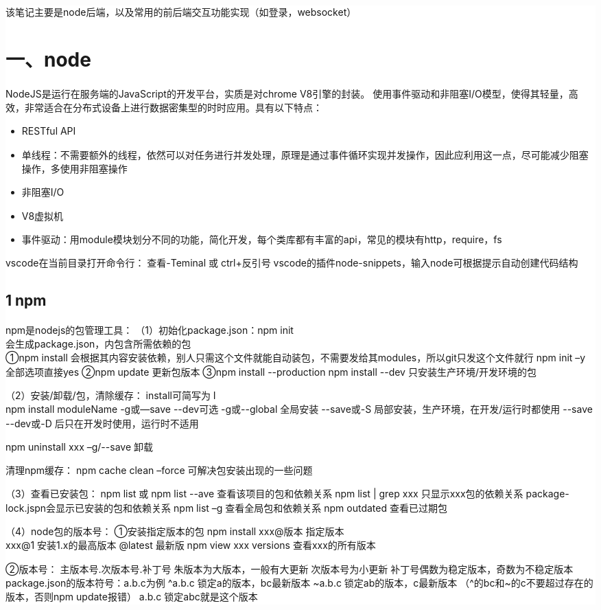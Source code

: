 该笔记主要是node后端，以及常用的前后端交互功能实现（如登录，websocket）

# 一、node

NodeJS是运行在服务端的JavaScript的开发平台，实质是对chrome V8引擎的封装。
使用事件驱动和非阻塞I/O模型，使得其轻量，高效，非常适合在分布式设备上进行数据密集型的时时应用。具有以下特点：

* RESTful API

* 单线程：不需要额外的线程，依然可以对任务进行并发处理，原理是通过事件循环实现并发操作，因此应利用这一点，尽可能减少阻塞操作，多使用非阻塞操作

* 非阻塞I/O

* V8虚拟机

* 事件驱动：用module模块划分不同的功能，简化开发，每个类库都有丰富的api，常见的模块有http，require，fs

vscode在当前目录打开命令行： 查看-Teminal  或  ctrl+反引号
vscode的插件node-snippets，输入node可根据提示自动创建代码结构

## 1 npm

npm是nodejs的包管理工具：
（1）初始化package.json：npm init   
会生成package.json，内包含所需依赖的包  
①npm install 会根据其内容安装依赖，别人只需这个文件就能自动装包，不需要发给其modules，所以git只发这个文件就行
npm init –y  全部选项直接yes
②npm update  更新包版本
③npm install --production  npm install --dev  只安装生产环境/开发环境的包

（2）安装/卸载/包，清除缓存：
install可简写为 I   
npm install moduleName -g或—save --dev可选
-g或--global 全局安装 
--save或-S 局部安装，生产环境，在开发/运行时都使用
--save --dev或-D 后只在开发时使用，运行时不适用

npm uninstall xxx –g/--save  卸载

清理npm缓存： npm cache clean –force  可解决包安装出现的一些问题

（3）查看已安装包：
npm list 或 npm list --ave  查看该项目的包和依赖关系
npm list | grep xxx  只显示xxx包的依赖关系
package-lock.jspn会显示已安装的包和依赖关系
npm list –g  查看全局包和依赖关系
npm outdated  查看已过期包

（4）node包的版本号：
①安装指定版本的包
npm install xxx@版本  指定版本   
xxx@1  安装1.x的最高版本 
@latest 最新版
npm view xxx versions  查看xxx的所有版本

②版本号：
主版本号.次版本号.补丁号
朱版本为大版本，一般有大更新
次版本号为小更新
补丁号偶数为稳定版本，奇数为不稳定版本
package.json的版本符号：a.b.c为例
^a.b.c  锁定a的版本，bc最新版本
~a.b.c  锁定ab的版本，c最新版本  （^的bc和~的c不要超过存在的版本，否则npm update报错）
a.b.c  锁定abc就是这个版本
